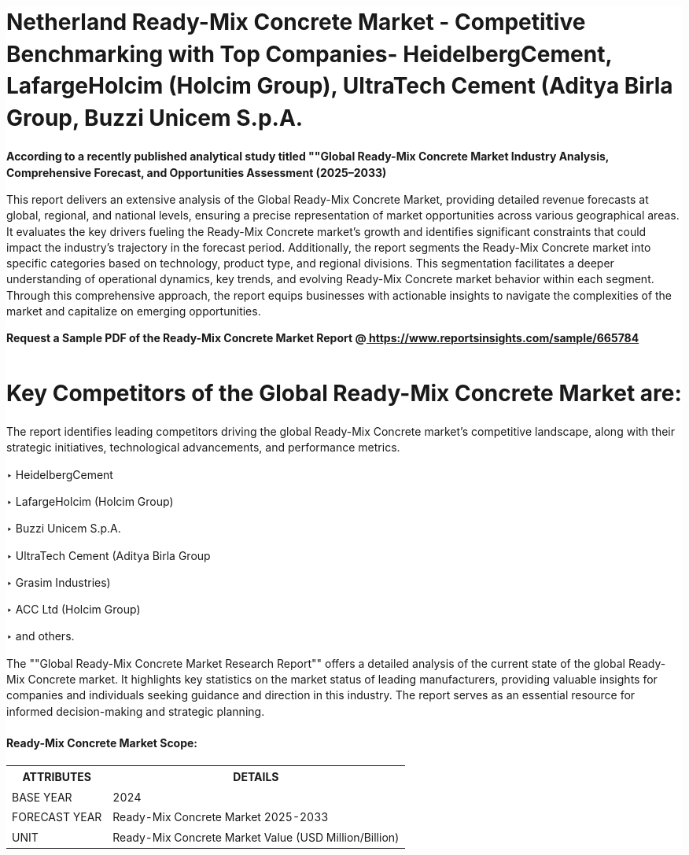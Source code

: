 # Netherland Ready-Mix Concrete Market - Competitive Benchmarking with Top Companies- HeidelbergCement, LafargeHolcim (Holcim Group), UltraTech Cement (Aditya Birla Group, Buzzi Unicem S.p.A.

<strong>According to a recently published analytical study titled ""Global Ready-Mix Concrete Market Industry Analysis, Comprehensive Forecast, and Opportunities Assessment (2025–2033)</strong>

 This report delivers an extensive analysis of the Global Ready-Mix Concrete Market, providing detailed revenue forecasts at global, regional, and national levels, ensuring a precise representation of market opportunities across various geographical areas. It evaluates the key drivers fueling the Ready-Mix Concrete market’s growth and identifies significant constraints that could impact the industry’s trajectory in the forecast period. Additionally, the report segments the Ready-Mix Concrete market into specific categories based on technology, product type, and regional divisions. This segmentation facilitates a deeper understanding of operational dynamics, key trends, and evolving Ready-Mix Concrete market behavior within each segment. Through this comprehensive approach, the report equips businesses with actionable insights to navigate the complexities of the market and capitalize on emerging opportunities.

<strong>Request a Sample PDF of the Ready-Mix Concrete Market Report </strong><strong>@<a href=https://www.reportsinsights.com/sample/665784> https://www.reportsinsights.com/sample/665784</a></strong></font>

# <strong>Key Competitors of the Global Ready-Mix Concrete Market are:</strong>

The report identifies leading competitors driving the global Ready-Mix Concrete market’s competitive landscape, along with their strategic initiatives, technological advancements, and performance metrics.

‣ HeidelbergCement

‣ LafargeHolcim (Holcim Group)

‣ Buzzi Unicem S.p.A.

‣ UltraTech Cement (Aditya Birla Group

‣ Grasim Industries)

‣ ACC Ltd (Holcim Group)

‣ and others.

The ""Global Ready-Mix Concrete Market Research Report"" offers a detailed analysis of the current state of the global Ready-Mix Concrete market. It highlights key statistics on the market status of leading manufacturers, providing valuable insights for companies and individuals seeking guidance and direction in this industry. The report serves as an essential resource for informed decision-making and strategic planning.

<h4>Ready-Mix Concrete Market Scope:</h4>
<table>
<tr>
<th>ATTRIBUTES</th>
<th>DETAILS</th>
</tr>
<tr>
<td>BASE YEAR</td>
<td>2024</td>
</tr>
<tr>
<td>FORECAST YEAR</td>
<td>Ready-Mix Concrete Market 2025-2033</td>
</tr>
<tr>
<td>UNIT</td>
<td>Ready-Mix Concrete Market Value (USD Million/Billion)</td>